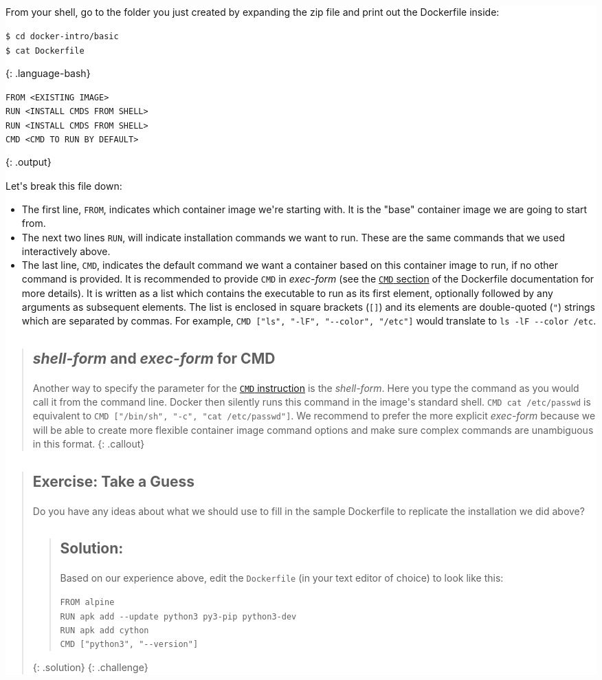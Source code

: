 From your shell, go to the folder you just created by expanding the zip file and print out the Dockerfile inside:

~~~
$ cd docker-intro/basic
$ cat Dockerfile
~~~
{: .language-bash}
~~~
FROM <EXISTING IMAGE>
RUN <INSTALL CMDS FROM SHELL>
RUN <INSTALL CMDS FROM SHELL>
CMD <CMD TO RUN BY DEFAULT>
~~~
{: .output}

Let's break this file down:

- The first line, `FROM`, indicates which container image we're starting with.  It is the "base" container image we are going to start from.
- The next two lines `RUN`, will indicate installation commands we want to run. These
are the same commands that we used interactively above.
- The last line, `CMD`, indicates the default command we want a
container based on this container image to run, if no other command is provided. It is recommended
to provide `CMD` in *exec-form* (see the
[`CMD` section](https://docs.docker.com/engine/reference/builder/#cmd)
of the Dockerfile documentation for more details). It is written as a
list which contains the executable to run as its first element,
optionally followed by any arguments as subsequent elements. The list
is enclosed in square brackets (`[]`) and its elements are
double-quoted (`"`) strings which are separated by commas. For
example, `CMD ["ls", "-lF", "--color", "/etc"]` would translate
to `ls -lF --color /etc`.

> ## *shell-form* and *exec-form* for CMD
> Another way to specify the parameter for the
> [`CMD` instruction](https://docs.docker.com/engine/reference/builder/#cmd)
> is the *shell-form*. Here you type the command as you would call it
> from the command line. Docker then silently runs this command in the
> image's standard shell.  `CMD cat /etc/passwd` is equivalent to `CMD
> ["/bin/sh", "-c", "cat /etc/passwd"]`. We recommend to prefer the
> more explicit *exec-form* because we will be able to create more
> flexible container image command options and make sure complex commands
> are unambiguous in this format.
{: .callout}

> ## Exercise: Take a Guess
>
> Do you have any ideas about what we should use to fill in the sample Dockerfile
> to replicate the installation we did above?
>
> > ## Solution:
> > Based on our experience above, edit the `Dockerfile` (in your text editor of choice)
> > to look like this:
> > ~~~
> > FROM alpine
> > RUN apk add --update python3 py3-pip python3-dev
> > RUN apk add cython
> > CMD ["python3", "--version"]
> > ~~~
> {: .solution}
{: .challenge}
